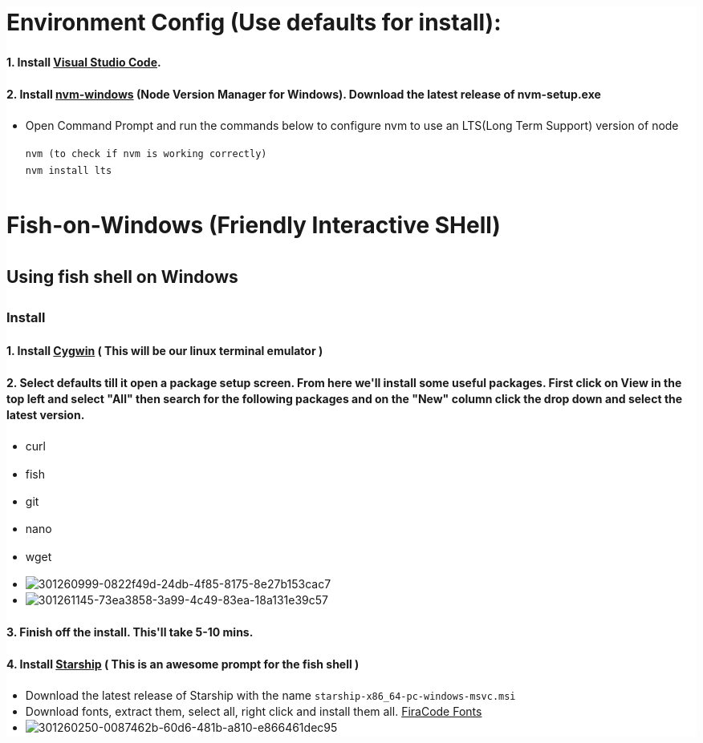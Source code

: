 # Environment Config (Use defaults for install):

#### 1. Install [Visual Studio Code](https://code.visualstudio.com/docs/?dv=win64user).

#### 2. Install [nvm-windows](https://github.com/coreybutler/nvm-windows) (Node Version Manager for Windows). Download the latest release of nvm-setup.exe
   
   + Open Command Prompt and run the commands below to configure nvm to use an LTS(Long Term Support) version of node
     ```
     nvm (to check if nvm is working correctly)
     nvm install lts
     ```
# Fish-on-Windows (Friendly Interactive SHell)

## Using fish shell on Windows

### Install
#### 1. Install [Cygwin](https://www.cygwin.com/setup-x86_64.exe) ( This will be our linux terminal emulator )
#### 2. Select defaults till it open a package setup screen. From here we'll install some useful packages. First click on View in the top left and select "All" then search for the following         packages and on the "New" column click the drop down and select the latest version.
   + curl
   + fish
   + git
   + nano
   + wget
     
   + <img width="672" alt="301260999-0822f49d-24db-4f85-8175-8e27b153cac7" src="https://github.com/cyb0rg56/Fish-on-Windows/assets/46009508/824b37bc-56a4-4643-aaf9-7f198844b16b">

   + <img width="672" alt="301261145-73ea3858-3a99-4c49-83ea-18a131e39c57" src="https://github.com/cyb0rg56/Fish-on-Windows/assets/46009508/4c648258-78d1-4877-8b28-5ea9bb8e8eeb">


#### 3. Finish off the install. This'll take 5-10 mins.
     
#### 4. Install [Starship](https://github.com/starship/starship/releases/) ( This is an awesome prompt for the fish shell )
   + Download the latest release of Starship with the name `starship-x86_64-pc-windows-msvc.msi`
   + Download fonts, extract them, select all, right click and install them all. [FiraCode Fonts](https://github.com/ryanoasis/nerd-fonts/releases/download/v3.1.1/FiraCode.zip)
   + <img width="996" alt="301260250-0087462b-60d6-481b-a810-e866461dec95" src="https://github.com/cyb0rg56/Fish-on-Windows/assets/46009508/c31ea0bd-3bd7-44ea-806d-a7875689bfe6">
